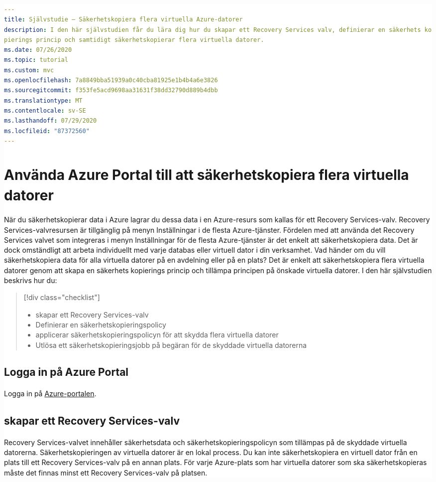 ```yaml
---
title: Självstudie – Säkerhetskopiera flera virtuella Azure-datorer
description: I den här självstudien får du lära dig hur du skapar ett Recovery Services valv, definierar en säkerhets kopierings princip och samtidigt säkerhetskopierar flera virtuella datorer.
ms.date: 07/26/2020
ms.topic: tutorial
ms.custom: mvc
ms.openlocfilehash: 7a8849bba51939a0c40cba81925e1b4b4a6e3826
ms.sourcegitcommit: f353fe5acd9698aa31631f38dd32790d889b4dbb
ms.translationtype: MT
ms.contentlocale: sv-SE
ms.lasthandoff: 07/29/2020
ms.locfileid: "87372560"
---
```

# <a name="use-azure-portal-to-back-up-multiple-virtual-machines"></a>Använda Azure Portal till att säkerhetskopiera flera virtuella datorer

När du säkerhetskopierar data i Azure lagrar du dessa data i en Azure-resurs som kallas för ett Recovery Services-valv. Recovery Services-valvresursen är tillgänglig på menyn Inställningar i de flesta Azure-tjänster. Fördelen med att använda det Recovery Services valvet som integreras i menyn Inställningar för de flesta Azure-tjänster är det enkelt att säkerhetskopiera data. Det är dock omständligt att arbeta individuellt med varje databas eller virtuell dator i din verksamhet. Vad händer om du vill säkerhetskopiera data för alla virtuella datorer på en avdelning eller på en plats? Det är enkelt att säkerhetskopiera flera virtuella datorer genom att skapa en säkerhets kopierings princip och tillämpa principen på önskade virtuella datorer. I den här självstudien beskrivs hur du:

> [!div class="checklist"]
>
> * skapar ett Recovery Services-valv
> * Definierar en säkerhetskopieringspolicy
> * applicerar säkerhetskopieringspolicyn för att skydda flera virtuella datorer
> * Utlösa ett säkerhetskopieringsjobb på begäran för de skyddade virtuella datorerna

## <a name="sign-in-to-the-azure-portal"></a>Logga in på Azure Portal

Logga in på [Azure-portalen](https://portal.azure.com/).

## <a name="create-a-recovery-services-vault"></a>skapar ett Recovery Services-valv

Recovery Services-valvet innehåller säkerhetsdata och säkerhetskopieringspolicyn som tillämpas på de skyddade virtuella datorerna. Säkerhetskopieringen av virtuella datorer är en lokal process. Du kan inte säkerhetskopiera en virtuell dator från en plats till ett Recovery Services-valv på en annan plats. För varje Azure-plats som har virtuella datorer som ska säkerhetskopieras måste det finnas minst ett Recovery Services-valv på platsen.

